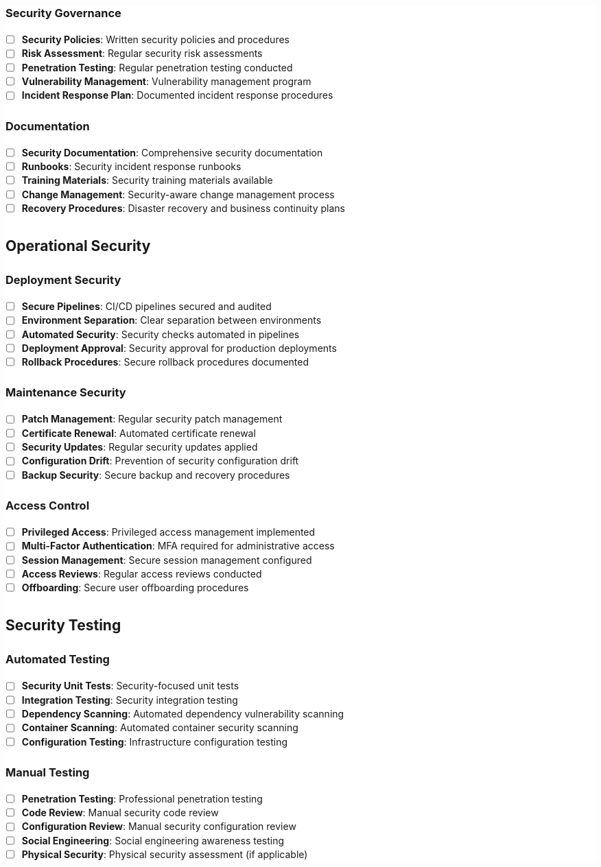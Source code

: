 ### Security Governance
- [ ] **Security Policies**: Written security policies and procedures
- [ ] **Risk Assessment**: Regular security risk assessments
- [ ] **Penetration Testing**: Regular penetration testing conducted
- [ ] **Vulnerability Management**: Vulnerability management program
- [ ] **Incident Response Plan**: Documented incident response procedures

### Documentation
- [ ] **Security Documentation**: Comprehensive security documentation
- [ ] **Runbooks**: Security incident response runbooks
- [ ] **Training Materials**: Security training materials available
- [ ] **Change Management**: Security-aware change management process
- [ ] **Recovery Procedures**: Disaster recovery and business continuity plans

## Operational Security

### Deployment Security
- [ ] **Secure Pipelines**: CI/CD pipelines secured and audited
- [ ] **Environment Separation**: Clear separation between environments
- [ ] **Automated Security**: Security checks automated in pipelines
- [ ] **Deployment Approval**: Security approval for production deployments
- [ ] **Rollback Procedures**: Secure rollback procedures documented

### Maintenance Security
- [ ] **Patch Management**: Regular security patch management
- [ ] **Certificate Renewal**: Automated certificate renewal
- [ ] **Security Updates**: Regular security updates applied
- [ ] **Configuration Drift**: Prevention of security configuration drift
- [ ] **Backup Security**: Secure backup and recovery procedures

### Access Control
- [ ] **Privileged Access**: Privileged access management implemented
- [ ] **Multi-Factor Authentication**: MFA required for administrative access
- [ ] **Session Management**: Secure session management configured
- [ ] **Access Reviews**: Regular access reviews conducted
- [ ] **Offboarding**: Secure user offboarding procedures

## Security Testing

### Automated Testing
- [ ] **Security Unit Tests**: Security-focused unit tests
- [ ] **Integration Testing**: Security integration testing
- [ ] **Dependency Scanning**: Automated dependency vulnerability scanning
- [ ] **Container Scanning**: Automated container security scanning
- [ ] **Configuration Testing**: Infrastructure configuration testing

### Manual Testing
- [ ] **Penetration Testing**: Professional penetration testing
- [ ] **Code Review**: Manual security code review
- [ ] **Configuration Review**: Manual security configuration review
- [ ] **Social Engineering**: Social engineering awareness testing
- [ ] **Physical Security**: Physical security assessment (if applicable)
